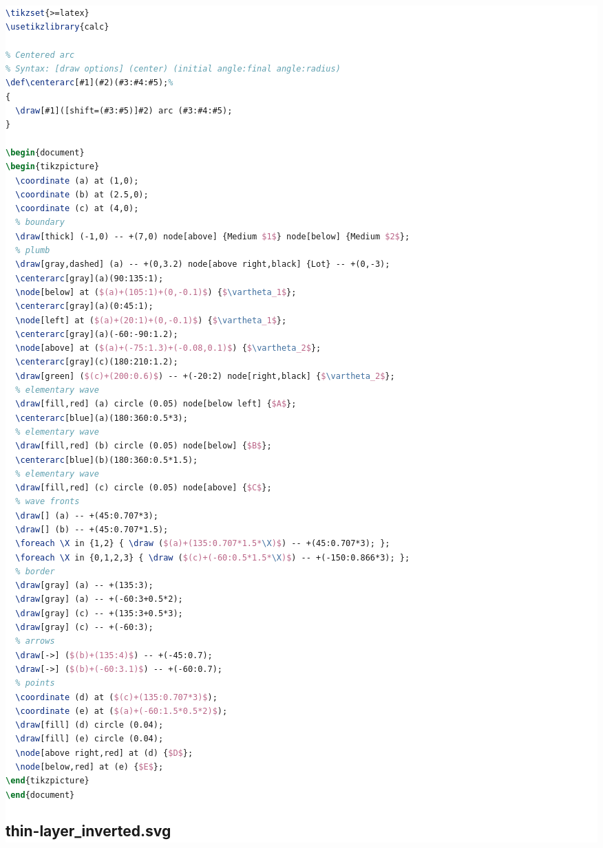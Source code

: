 ~~~.tex
\tikzset{>=latex}
\usetikzlibrary{calc}

% Centered arc
% Syntax: [draw options] (center) (initial angle:final angle:radius)
\def\centerarc[#1](#2)(#3:#4:#5);%
{
  \draw[#1]([shift=(#3:#5)]#2) arc (#3:#4:#5);
}

\begin{document}
\begin{tikzpicture}
  \coordinate (a) at (1,0);
  \coordinate (b) at (2.5,0);
  \coordinate (c) at (4,0);
  % boundary
  \draw[thick] (-1,0) -- +(7,0) node[above] {Medium $1$} node[below] {Medium $2$};
  % plumb
  \draw[gray,dashed] (a) -- +(0,3.2) node[above right,black] {Lot} -- +(0,-3);
  \centerarc[gray](a)(90:135:1);
  \node[below] at ($(a)+(105:1)+(0,-0.1)$) {$\vartheta_1$};
  \centerarc[gray](a)(0:45:1);
  \node[left] at ($(a)+(20:1)+(0,-0.1)$) {$\vartheta_1$};
  \centerarc[gray](a)(-60:-90:1.2);
  \node[above] at ($(a)+(-75:1.3)+(-0.08,0.1)$) {$\vartheta_2$};
  \centerarc[gray](c)(180:210:1.2);
  \draw[green] ($(c)+(200:0.6)$) -- +(-20:2) node[right,black] {$\vartheta_2$};
  % elementary wave
  \draw[fill,red] (a) circle (0.05) node[below left] {$A$};
  \centerarc[blue](a)(180:360:0.5*3);
  % elementary wave
  \draw[fill,red] (b) circle (0.05) node[below] {$B$};
  \centerarc[blue](b)(180:360:0.5*1.5);
  % elementary wave
  \draw[fill,red] (c) circle (0.05) node[above] {$C$};
  % wave fronts
  \draw[] (a) -- +(45:0.707*3);
  \draw[] (b) -- +(45:0.707*1.5);
  \foreach \X in {1,2} { \draw ($(a)+(135:0.707*1.5*\X)$) -- +(45:0.707*3); };
  \foreach \X in {0,1,2,3} { \draw ($(c)+(-60:0.5*1.5*\X)$) -- +(-150:0.866*3); };
  % border
  \draw[gray] (a) -- +(135:3);
  \draw[gray] (a) -- +(-60:3+0.5*2);
  \draw[gray] (c) -- +(135:3+0.5*3);
  \draw[gray] (c) -- +(-60:3);
  % arrows
  \draw[->] ($(b)+(135:4)$) -- +(-45:0.7);
  \draw[->] ($(b)+(-60:3.1)$) -- +(-60:0.7);
  % points
  \coordinate (d) at ($(c)+(135:0.707*3)$);
  \coordinate (e) at ($(a)+(-60:1.5*0.5*2)$);
  \draw[fill] (d) circle (0.04);
  \draw[fill] (e) circle (0.04);
  \node[above right,red] at (d) {$D$};
  \node[below,red] at (e) {$E$};
\end{tikzpicture}
\end{document}
~~~
## thin-layer_inverted.svg